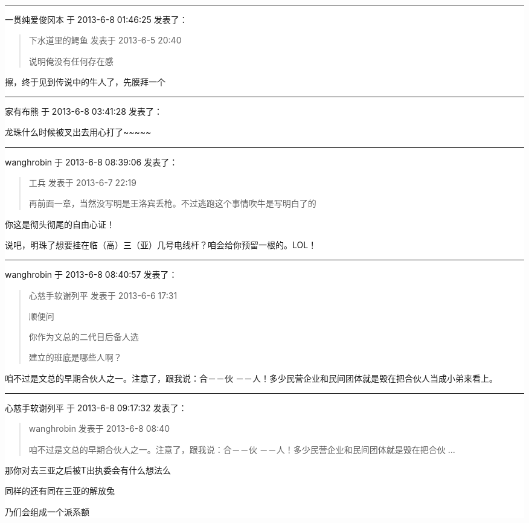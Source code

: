 ---------

一贯纯爱俊冈本 于 2013-6-8 01:46:25 发表了：

> 下水道里的鳄鱼 发表于 2013-6-5 20:40
> 
> 说明俺没有任何存在感



擦，终于见到传说中的牛人了，先膜拜一个

---------

家有布熊 于 2013-6-8 03:41:28 发表了：

龙珠什么时候被叉出去用心打了~~~~~

---------

wanghrobin 于 2013-6-8 08:39:06 发表了：

> 工兵 发表于 2013-6-7 22:19
> 
> 再前面一章，当然没写明是王洛宾丢枪。不过逃跑这个事情吹牛是写明白了的



你这是彻头彻尾的自由心证！

说吧，明珠了想要挂在临（高）三（亚）几号电线杆？咱会给你预留一根的。LOL！

---------

wanghrobin 于 2013-6-8 08:40:57 发表了：

> 心慈手软谢列平 发表于 2013-6-6 17:31
> 
> 顺便问
> 
> 你作为文总的二代目后备人选
> 
> 建立的班底是哪些人啊？



咱不过是文总的早期合伙人之一。注意了，跟我说：合－－伙 －－人！多少民营企业和民间团体就是毁在把合伙人当成小弟来看上。

---------

心慈手软谢列平 于 2013-6-8 09:17:32 发表了：

> wanghrobin 发表于 2013-6-8 08:40
> 
> 咱不过是文总的早期合伙人之一。注意了，跟我说：合－－伙 －－人！多少民营企业和民间团体就是毁在把合伙 ...



那你对去三亚之后被T出执委会有什么想法么

同样的还有同在三亚的解放兔

乃们会组成一个派系额
